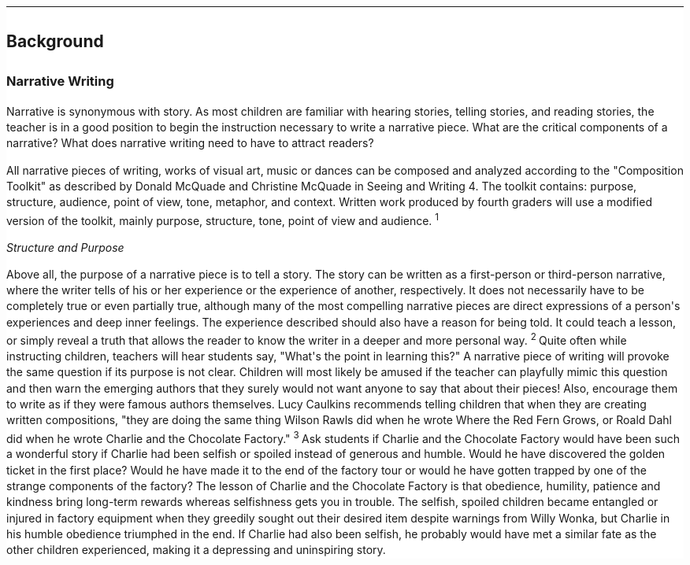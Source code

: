 <hr/>
 <h2>
  Background
 </h2>
<h3>
  Narrative Writing
 </h3>
 <p>
  Narrative is synonymous with story. As most children are familiar with hearing stories, telling stories, and reading stories, the teacher is in a good position to begin the instruction necessary to write a narrative piece. What are the critical components of a narrative? What does narrative writing need to have to attract readers?
 </p>
<p>
  All narrative pieces of writing, works of visual art, music or dances can be composed and analyzed according to the "Composition Toolkit" as described by Donald McQuade and Christine McQuade in Seeing and Writing 4. The toolkit contains: purpose, structure, audience, point of view, tone, metaphor, and context. Written work produced by fourth graders will use a modified version of the toolkit, mainly purpose, structure, tone, point of view and audience.
  <sup>
   1
  </sup>
 </p>

<p>
  <i>
   Structure and Purpose
  </i>
 </p>
<p>
  Above all, the purpose of a narrative piece is to tell a story. The story can be written as a first-person or third-person narrative, where the writer tells of his or her experience or the experience of another, respectively. It does not necessarily have to be completely true or even partially true, although many of the most compelling narrative pieces are direct expressions of a person's experiences and deep inner feelings. The experience described should also have a reason for being told. It could teach a lesson, or simply reveal a truth that allows the reader to know the writer in a deeper and more personal way.
  <sup>
   2
  </sup>
  Quite often while instructing children, teachers will hear students say, "What's the point in learning this?" A narrative piece of writing will provoke the same question if its purpose is not clear. Children will most likely be amused if the teacher can playfully mimic this question and then warn the emerging authors that they surely would not want anyone to say that about their pieces! Also, encourage them to write as if they were famous authors themselves. Lucy Caulkins recommends telling children that when they are creating written compositions, "they are doing the same thing Wilson Rawls did when he wrote Where the Red Fern Grows, or Roald Dahl did when he wrote Charlie and the Chocolate Factory."
  <sup>
   3
  </sup>
  Ask students if Charlie and the Chocolate Factory would have been such a wonderful story if Charlie had been selfish or spoiled instead of generous and humble. Would he have discovered the golden ticket in the first place? Would he have made it to the end of the factory tour or would he have gotten trapped by one of the strange components of the factory? The lesson of Charlie and the Chocolate Factory is that obedience, humility, patience and kindness bring long-term rewards whereas selfishness gets you in trouble. The selfish, spoiled children became entangled or injured in factory equipment when they greedily sought out their desired item despite warnings from Willy Wonka, but Charlie in his humble obedience triumphed in the end. If Charlie had also been selfish, he probably would have met a similar fate as the other children experienced, making it a depressing and uninspiring story.
 </p>
<p>
